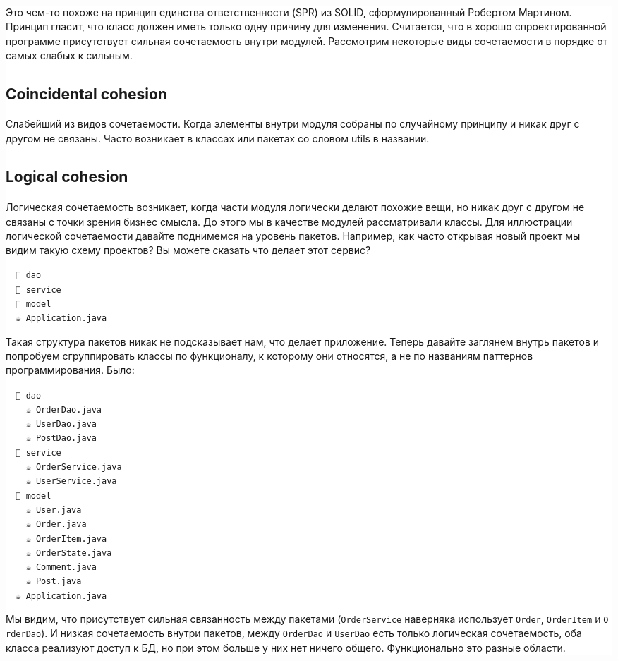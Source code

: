 Это чем-то похоже на принцип единства ответственности (SPR) из SOLID, сформулированный Робертом Мартином. Принцип гласит, что класс должен иметь только одну причину для изменения.
Считается, что в хорошо спроектированной программе присутствует сильная сочетаемость внутри модулей.
Рассмотрим некоторые виды сочетаемости в порядке от самых слабых к сильным.

## Coincidental cohesion
Слабейший из видов сочетаемости. Когда элементы внутри модуля собраны по случайному принципу и никак друг с другом не связаны.
Часто возникает в классах или пакетах со словом utils в названии.

## Logical cohesion
Логическая сочетаемость возникает, когда части модуля логически делают похожие вещи, но никак друг с другом не связаны с точки зрения бизнес смысла.
До этого мы в качестве модулей рассматривали классы. Для иллюстрации логической сочетаемости давайте поднимемся на уровень пакетов. Например, как часто открывая новый проект мы видим такую схему проектов? Вы можете сказать что делает этот сервис?

```
  📁 dao
  📁 service
  📁 model
  ☕ Application.java
```

Такая структура пакетов никак не подсказывает нам, что делает приложение. Теперь давайте заглянем внутрь пакетов и попробуем сгруппировать классы по функционалу, к которому они относятся, а не по названиям паттернов программирования.
Было:
```
  📁 dao
    ☕ OrderDao.java
    ☕ UserDao.java
    ☕ PostDao.java
  📁 service
    ☕ OrderService.java
    ☕ UserService.java
  📁 model
    ☕ User.java
    ☕ Order.java
    ☕ OrderItem.java
    ☕ OrderState.java
    ☕ Comment.java
    ☕ Post.java
  ☕ Application.java
```

Мы видим, что присутствует сильная связанность между пакетами (`OrderService` наверняка использует `Order`, `OrderItem` и `OrderDao`). И низкая сочетаемость внутри пакетов, между `OrderDao` и `UserDao` есть только логическая сочетаемость, оба класса реализуют доступ к БД, но при этом больше у них нет ничего общего. Функционально это разные области.
